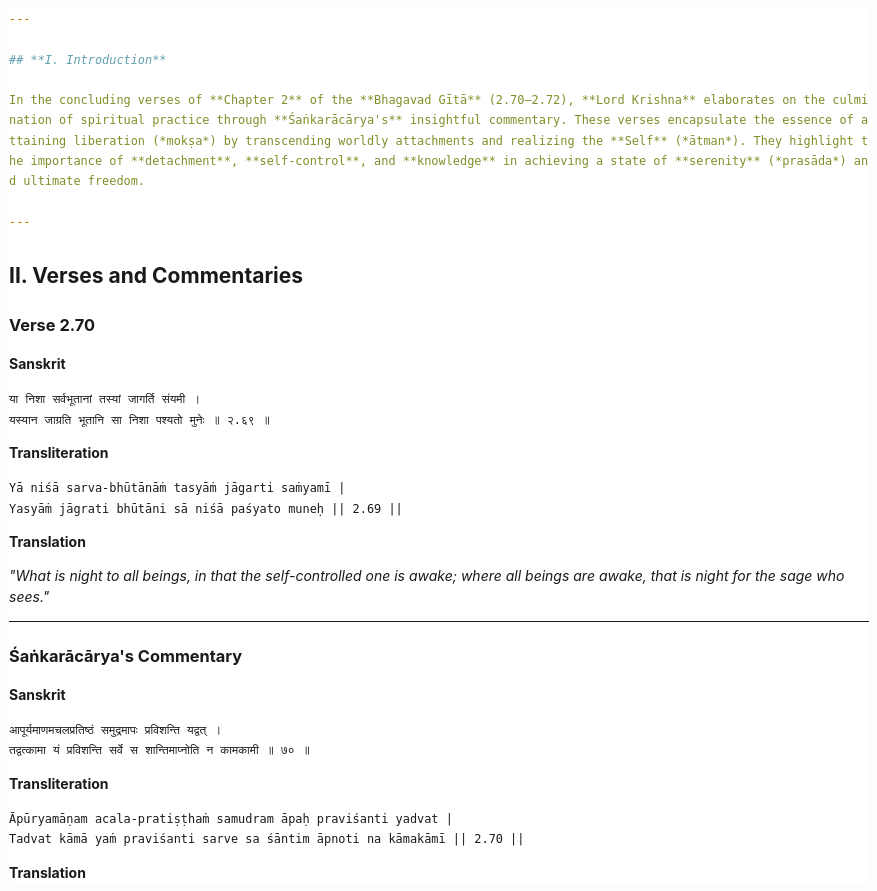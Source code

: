 ```yaml
---

## **I. Introduction**

In the concluding verses of **Chapter 2** of the **Bhagavad Gītā** (2.70–2.72), **Lord Krishna** elaborates on the culmination of spiritual practice through **Śaṅkarācārya's** insightful commentary. These verses encapsulate the essence of attaining liberation (*mokṣa*) by transcending worldly attachments and realizing the **Self** (*ātman*). They highlight the importance of **detachment**, **self-control**, and **knowledge** in achieving a state of **serenity** (*prasāda*) and ultimate freedom.

---
```


## **II. Verses and Commentaries**

### **Verse 2.70**

**Sanskrit**

```
या निशा सर्वभूतानां तस्यां जागर्ति संयमी ।
यस्यान जाग्रति भूतानि सा निशा पश्यतो मुनेः ॥ २.६९ ॥
```

**Transliteration**

```
Yā niśā sarva-bhūtānāṁ tasyāṁ jāgarti saṁyamī |
Yasyāṁ jāgrati bhūtāni sā niśā paśyato muneḥ || 2.69 ||
```

**Translation**

*"What is night to all beings, in that the self-controlled one is awake; where all beings are awake, that is night for the sage who sees."*

---

### **Śaṅkarācārya's Commentary**

**Sanskrit**

```
आपूर्यमाणमचलप्रतिष्ठं समुद्रमापः प्रविशन्ति यद्वत् ।
तद्वत्कामा यं प्रविशन्ति सर्वे स शान्तिमाप्नोति न कामकामी ॥ ७० ॥
```

**Transliteration**

```
Āpūryamāṇam acala-pratiṣṭhaṁ samudram āpaḥ praviśanti yadvat |
Tadvat kāmā yaṁ praviśanti sarve sa śāntim āpnoti na kāmakāmī || 2.70 ||
```

**Translation**
